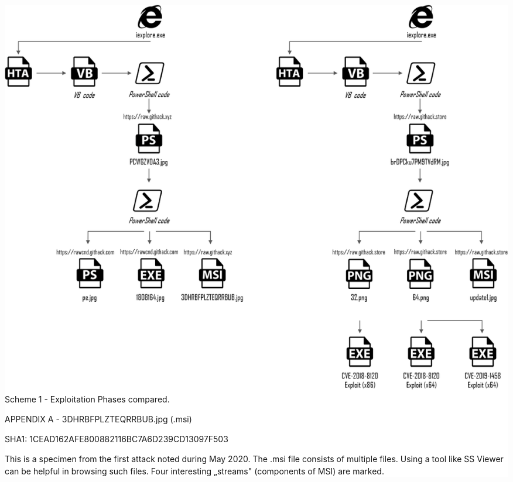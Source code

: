 ![](/images/purple-fox-20200922/media/scheme1.png)
Scheme 1 - Exploitation Phases compared.

APPENDIX A - 3DHRBFPLZTEQRRBUB.jpg (.msi)

SHA1: 1CEAD162AFE800882116BC7A6D239CD13097F503

This is a specimen from the first attack noted during May 2020. The .msi
file consists of multiple files. Using a tool like SS Viewer can be
helpful in browsing such files. Four interesting „streams" (components
of MSI) are marked.
